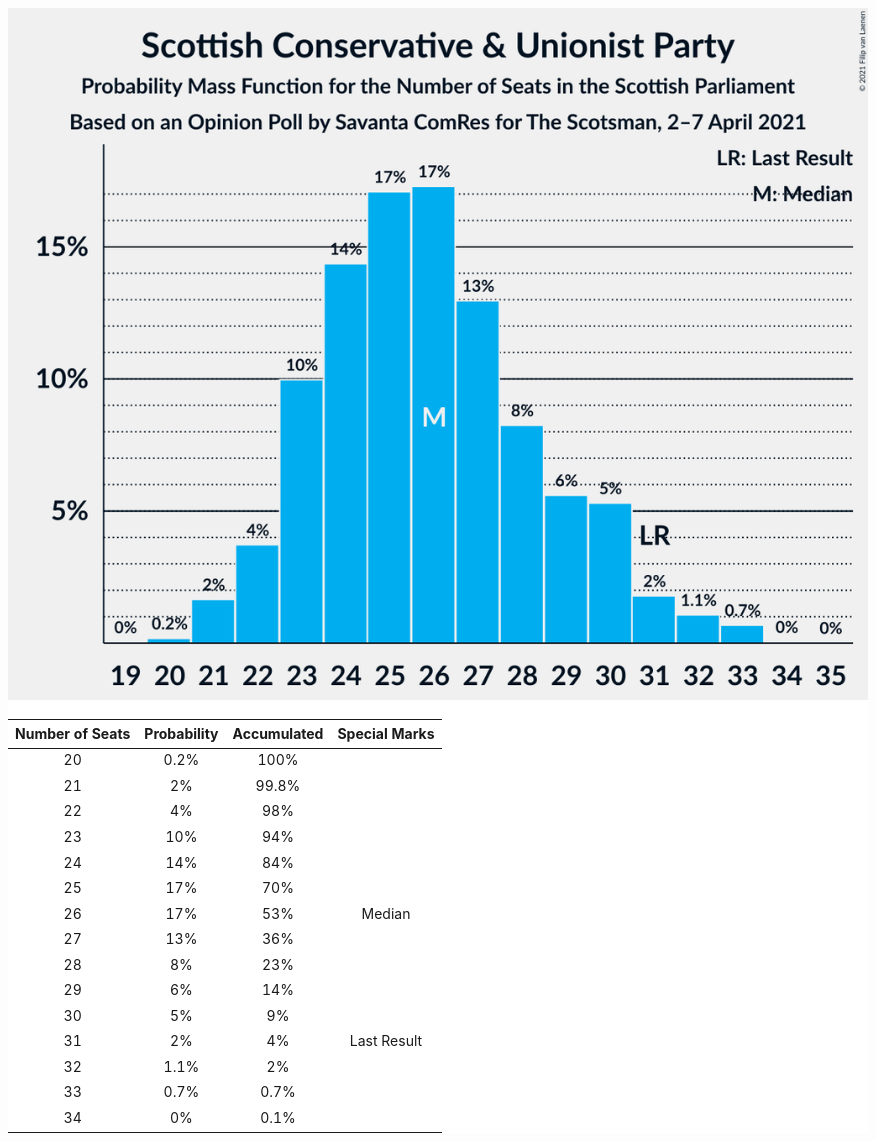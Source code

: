![Graph with seats probability mass function not yet produced](2021-04-07-SavantaComRes-seats-pmf-scottishconservativeunionistparty.png "Seats Probability Mass Function")

| Number of Seats | Probability | Accumulated | Special Marks |
|:---------------:|:-----------:|:-----------:|:-------------:|
| 20 | 0.2% | 100% |  |
| 21 | 2% | 99.8% |  |
| 22 | 4% | 98% |  |
| 23 | 10% | 94% |  |
| 24 | 14% | 84% |  |
| 25 | 17% | 70% |  |
| 26 | 17% | 53% | Median |
| 27 | 13% | 36% |  |
| 28 | 8% | 23% |  |
| 29 | 6% | 14% |  |
| 30 | 5% | 9% |  |
| 31 | 2% | 4% | Last Result |
| 32 | 1.1% | 2% |  |
| 33 | 0.7% | 0.7% |  |
| 34 | 0% | 0.1% |  |